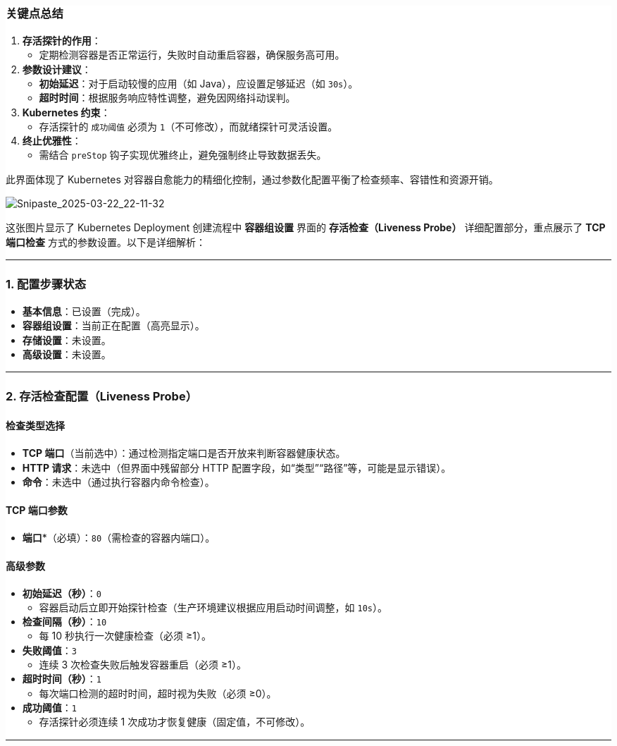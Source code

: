 
### **关键点总结**
1. **存活探针的作用**：  
   - 定期检测容器是否正常运行，失败时自动重启容器，确保服务高可用。  
2. **参数设计建议**：  
   - **初始延迟**：对于启动较慢的应用（如 Java），应设置足够延迟（如 `30s`）。  
   - **超时时间**：根据服务响应特性调整，避免因网络抖动误判。  
3. **Kubernetes 约束**：  
   - 存活探针的 `成功阈值` 必须为 `1`（不可修改），而就绪探针可灵活设置。  
4. **终止优雅性**：  
   - 需结合 `preStop` 钩子实现优雅终止，避免强制终止导致数据丢失。  

此界面体现了 Kubernetes 对容器自愈能力的精细化控制，通过参数化配置平衡了检查频率、容错性和资源开销。

![Snipaste_2025-03-22_22-11-32](https://picture-base.oss-cn-hangzhou.aliyuncs.com/picture/202503280016242.png)

这张图片显示了 Kubernetes Deployment 创建流程中 **容器组设置** 界面的 **存活检查（Liveness Probe）** 详细配置部分，重点展示了 **TCP 端口检查** 方式的参数设置。以下是详细解析：

---

### **1. 配置步骤状态**
- **基本信息**：已设置（完成）。  
- **容器组设置**：当前正在配置（高亮显示）。  
- **存储设置**：未设置。  
- **高级设置**：未设置。  

---

### **2. 存活检查配置（Liveness Probe）**
#### **检查类型选择**
- **TCP 端口**（当前选中）：通过检测指定端口是否开放来判断容器健康状态。  
- **HTTP 请求**：未选中（但界面中残留部分 HTTP 配置字段，如“类型”“路径”等，可能是显示错误）。  
- **命令**：未选中（通过执行容器内命令检查）。  

#### **TCP 端口参数**
- **端口***（必填）：`80`（需检查的容器内端口）。  

#### **高级参数**
- **初始延迟（秒）**：`0`  
  - 容器启动后立即开始探针检查（生产环境建议根据应用启动时间调整，如 `10s`）。  
- **检查间隔（秒）**：`10`  
  - 每 10 秒执行一次健康检查（必须 ≥1）。  
- **失败阈值**：`3`  
  - 连续 3 次检查失败后触发容器重启（必须 ≥1）。  
- **超时时间（秒）**：`1`  
  - 每次端口检测的超时时间，超时视为失败（必须 ≥0）。  
- **成功阈值**：`1`  
  - 存活探针必须连续 1 次成功才恢复健康（固定值，不可修改）。  

---
